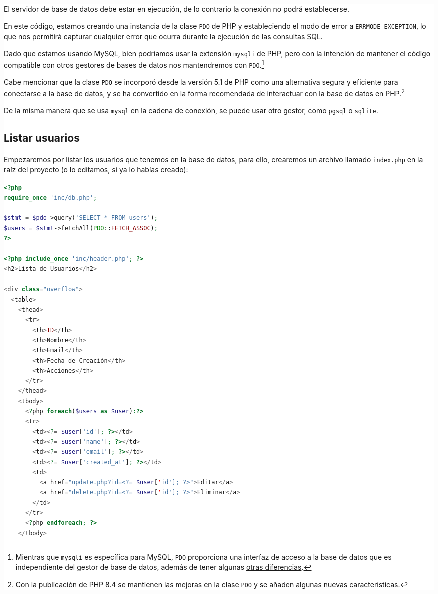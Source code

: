 <div  class="warning">
  <i class="ti ti-alert-triangle"></i>
  <p>El servidor de base de datos debe estar en ejecución, de lo contrario la conexión no podrá establecerse.</p>
</div>

En este código, estamos creando una instancia de la clase `PDO` de PHP y estableciendo el modo de error a `ERRMODE_EXCEPTION`, lo que nos permitirá capturar cualquier error que ocurra durante la ejecución de las consultas SQL.

Dado que estamos usando MySQL, bien podríamos usar la extensión `mysqli` de PHP, pero con la intención de mantener el código compatible con otros gestores de bases de datos nos mantendremos con `PDO`.[^2]

[^2]: Mientras que `mysqli` es específica para MySQL, `PDO` proporciona una interfaz de acceso a la base de datos que es independiente del gestor de base de datos, además de tener algunas [otras diferencias](https://websitebeaver.com/php-pdo-vs-mysqli).

Cabe mencionar que la clase `PDO` se incorporó desde la versión 5.1 de PHP como una alternativa segura y eficiente para conectarse a la base de datos, y se ha convertido en la forma recomendada de interactuar con la base de datos en PHP.[^3]

[^3]: Con la publicación de [PHP 8.4](https://www.php.net/releases/8.4/es.php) se mantienen las mejoras en la clase `PDO` y se añaden algunas nuevas características.

<div class="info">
  <i class="ti ti-info-circle"></i>
  <p>De la misma manera que se usa <code>mysql</code> en la cadena de conexión, se puede usar otro gestor, como <code>pgsql</code> o <code>sqlite</code>.</p>
</div>

## Listar usuarios

Empezaremos por listar los usuarios que tenemos en la base de datos, para ello, crearemos un archivo llamado `index.php` en la raíz del proyecto (o lo editamos, si ya lo habías creado):

```php title="index.php" showLineNumbers
<?php
require_once 'inc/db.php';

$stmt = $pdo->query('SELECT * FROM users');
$users = $stmt->fetchAll(PDO::FETCH_ASSOC);
?>

<?php include_once 'inc/header.php'; ?>
<h2>Lista de Usuarios</h2>

<div class="overflow">
  <table>
    <thead>
      <tr>
        <th>ID</th>
        <th>Nombre</th>
        <th>Email</th>
        <th>Fecha de Creación</th>
        <th>Acciones</th>
      </tr>
    </thead>
    <tbody>
      <?php foreach($users as $user):?>
      <tr>
        <td><?= $user['id']; ?></td>
        <td><?= $user['name']; ?></td>
        <td><?= $user['email']; ?></td>
        <td><?= $user['created_at']; ?></td>
        <td>
          <a href="update.php?id=<?= $user['id']; ?>">Editar</a>
          <a href="delete.php?id=<?= $user['id']; ?>">Eliminar</a>
        </td>
      </tr>
      <?php endforeach; ?>
    </tbody>
```

[^1]: Si no tienes un servidor web instalado, puedes usar [XAMPP](https://www.apachefriends.org/index.html) o [WampServer](https://www.wampserver.com/en/), que incluyen Apache, PHP y MySQL.
[^4]: Que sea un array asociativo significa que los índices del array son los nombres de las columnas de la tabla, lo que es más fácil de leer y entender.